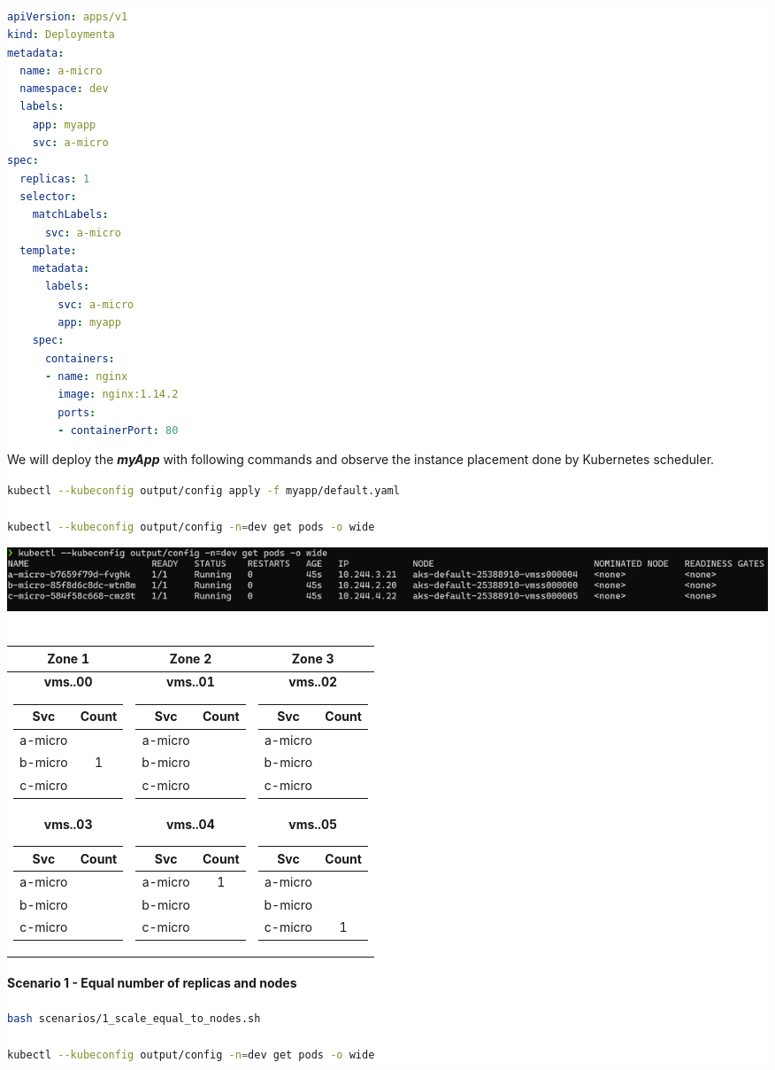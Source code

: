 ```yaml
apiVersion: apps/v1
kind: Deploymenta 
metadata:
  name: a-micro
  namespace: dev
  labels:
    app: myapp
    svc: a-micro
spec:
  replicas: 1
  selector:
    matchLabels:
      svc: a-micro
  template:
    metadata:
      labels:
        svc: a-micro
        app: myapp
    spec:
      containers:
      - name: nginx
        image: nginx:1.14.2
        ports:
        - containerPort: 80
```

We will deploy the ***myApp*** with following commands and observe the instance placement done by Kubernetes scheduler.

```bash
kubectl --kubeconfig output/config apply -f myapp/default.yaml  

kubectl --kubeconfig output/config -n=dev get pods -o wide
```
<img src="img/default-constraints.png" class="centerimg">
&nbsp;

| Zone 1  | Zone 2  | Zone 3  |
| :----:  | :----:  | :----:  |
| <b>vms..00</b><br><table><thead><tr><th>Svc</th><th>Count</th></tr></thead><tbody><tr><td>a-micro</td><td></td></tr><tr><td>b-micro</td><td>1</td></tr><tr><td>c-micro</td><td></td></tr></tbody></table> | <b>vms..01</b><br/><table><thead><tr><th>Svc</th><th>Count</th></tr></thead><tbody><tr><td>a-micro</td><td></td></tr><tr><td>b-micro</td><td></td></tr><tr><td>c-micro</td><td></td></tr></tbody></table> | <b>vms..02</b><br><table><thead><tr><th>Svc</th><th>Count</th></tr></thead><tbody><tr><td>a-micro</td><td></td></tr><tr><td>b-micro</td><td></td></tr><tr><td>c-micro</td><td></td></tr></tbody></table> |
| <b>vms..03</b><br><table><thead><tr><th>Svc</th><th>Count</th></tr></thead><tbody><tr><td>a-micro</td><td></td></tr><tr><td>b-micro</td><td></td></tr><tr><td>c-micro</td><td></td></tr></tbody></table> | <b>vms..04</b><br/><table><thead><tr><th>Svc</th><th>Count</th></tr></thead><tbody><tr><td>a-micro</td><td>1</td></tr><tr><td>b-micro</td><td></td></tr><tr><td>c-micro</td><td></td></tr></tbody></table> | <b>vms..05</b><br><table><thead><tr><th>Svc</th><th>Count</th></tr></thead><tbody><tr><td>a-micro</td><td></td></tr><tr><td>b-micro</td><td></td></tr><tr><td>c-micro</td><td>1</td></tr></tbody></table> |

#### Scenario 1 - Equal number of replicas and nodes

```bash
bash scenarios/1_scale_equal_to_nodes.sh  

kubectl --kubeconfig output/config -n=dev get pods -o wide
```